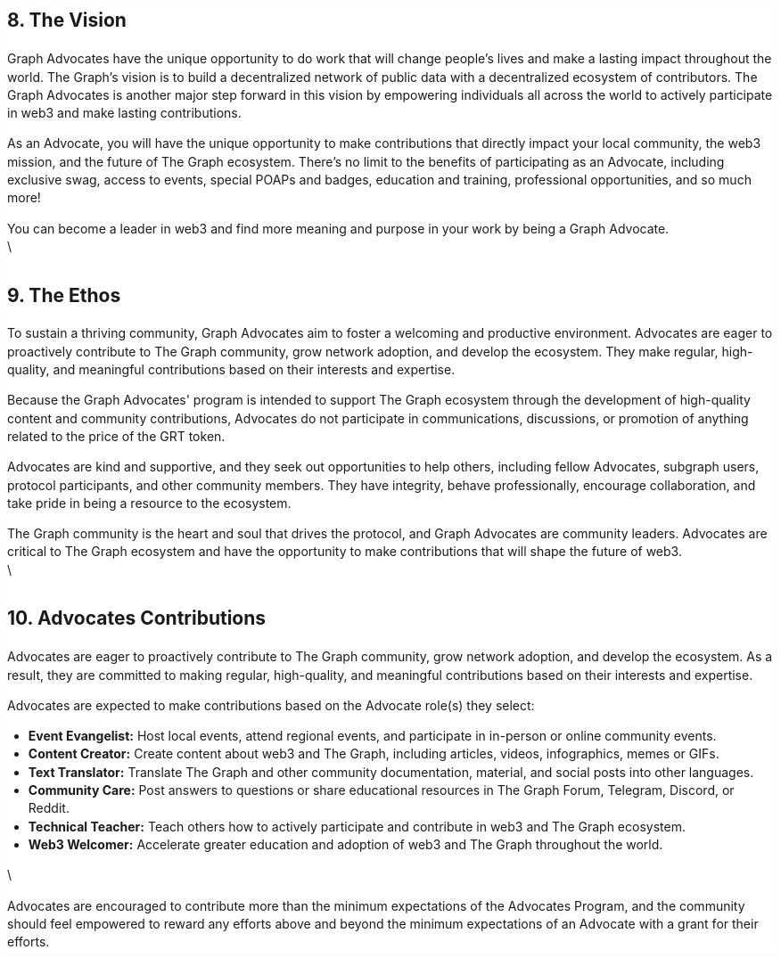 
## 8. The Vision

Graph Advocates have the unique opportunity to do work that will change people’s lives and make a lasting impact throughout the world. The Graph’s vision is to build a decentralized network of public data with a decentralized ecosystem of contributors. The Graph Advocates is another major step forward in this vision by empowering individuals all across the world to actively participate in web3 and make lasting contributions.

As an Advocate, you will have the unique opportunity to make contributions that directly impact your local community, the web3 mission, and the future of The Graph ecosystem. There’s no limit to the benefits of participating as an Advocate, including exclusive swag, access to events, special POAPs and badges, education and training, professional opportunities, and so much more!

You can become a leader in web3 and find more meaning and purpose in your work by being a Graph Advocate.\
\


## 9. The Ethos

To sustain a thriving community, Graph Advocates aim to foster a welcoming and productive environment. Advocates are eager to proactively contribute to The Graph community, grow network adoption, and develop the ecosystem. They make regular, high-quality, and meaningful contributions based on their interests and expertise.

Because the Graph Advocates' program is intended to support The Graph ecosystem through the development of high-quality content and community contributions, Advocates do not participate in communications, discussions, or promotion of anything related to the price of the GRT token.

Advocates are kind and supportive, and they seek out opportunities to help others, including fellow Advocates, subgraph users, protocol participants, and other community members. They have integrity, behave professionally, encourage collaboration, and take pride in being a resource to the ecosystem.

The Graph community is the heart and soul that drives the protocol, and Graph Advocates are community leaders. Advocates are critical to The Graph ecosystem and have the opportunity to make contributions that will shape the future of web3.\
\


## 10. Advocates Contributions

Advocates are eager to proactively contribute to The Graph community, grow network adoption, and develop the ecosystem. As a result, they are committed to making regular, high-quality, and meaningful contributions based on their interests and expertise.

Advocates are expected to make contributions based on the Advocate role(s) they select:

* **Event Evangelist:** Host local events, attend regional events, and participate in in-person or online community events.
* **Content Creator:** Create content about web3 and The Graph, including articles, videos, infographics, memes or GIFs.
* **Text Translator:** Translate The Graph and other community documentation, material, and social posts into other languages.
* **Community Care:** Post answers to questions or share educational resources in The Graph Forum, Telegram, Discord, or Reddit.
* **Technical Teacher:** Teach others how to actively participate and contribute in web3 and The Graph ecosystem.
* **Web3 Welcomer:** Accelerate greater education and adoption of web3 and The Graph throughout the world.

\


Advocates are encouraged to contribute more than the minimum expectations of the Advocates Program, and the community should feel empowered to reward any efforts above and beyond the minimum expectations of an Advocate with a grant for their efforts.
